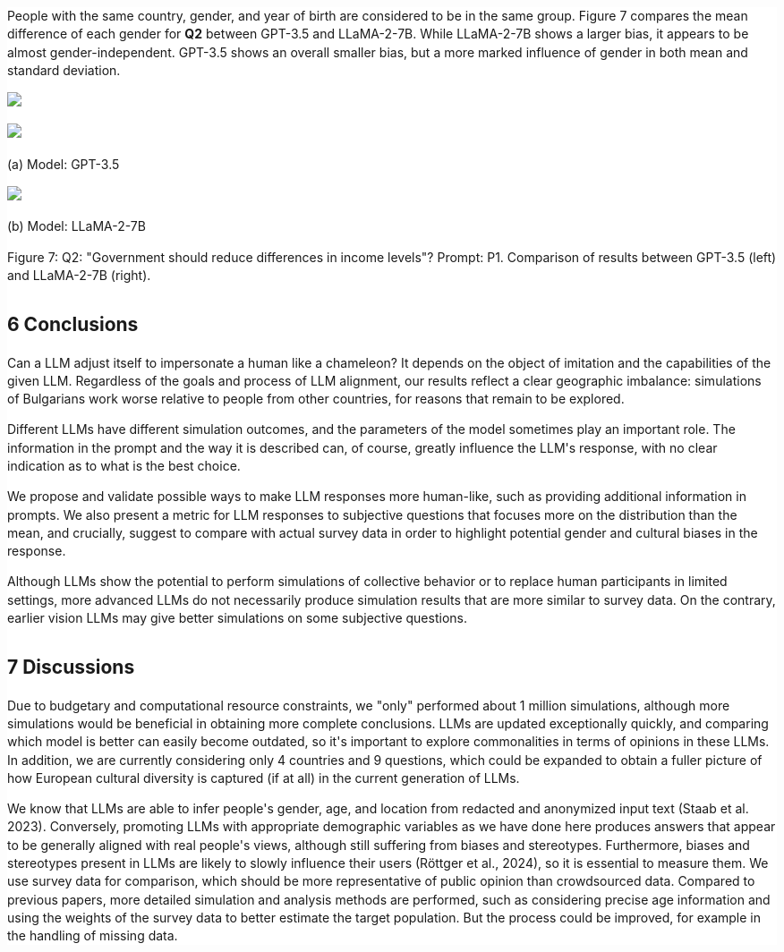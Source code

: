 People with the same country, gender, and year of birth are considered to be in the same group. Figure 7 compares the mean difference of each gender for $\mathbf{Q 2}$ between GPT-3.5 and LLaMA-2-7B. While LLaMA-2-7B shows a larger bias, it appears to be almost gender-independent. GPT-3.5 shows an overall smaller bias, but a more marked influence of gender in both mean and standard deviation.

![](https://cdn.mathpix.com/cropped/2024_06_04_c46976dd12ced28f06a5g-08.jpg?height=575&width=1391&top_left_y=1512&top_left_x=367)

![](https://cdn.mathpix.com/cropped/2024_06_04_c46976dd12ced28f06a5g-08.jpg?height=499&width=658&top_left_y=1518&top_left_x=381)

(a) Model: GPT-3.5

![](https://cdn.mathpix.com/cropped/2024_06_04_c46976dd12ced28f06a5g-08.jpg?height=504&width=675&top_left_y=1515&top_left_x=1083)

(b) Model: LLaMA-2-7B

Figure 7: Q2: "Government should reduce differences in income levels"? Prompt: P1. Comparison of results between GPT-3.5 (left) and LLaMA-2-7B (right).

## 6 Conclusions

Can a LLM adjust itself to impersonate a human like a chameleon? It depends on the object of imitation and the capabilities of the given LLM. Regardless of the goals and process of LLM alignment, our results reflect a clear geographic imbalance: simulations of Bulgarians work worse relative to people from other countries, for reasons that remain to be explored.

Different LLMs have different simulation outcomes, and the parameters of the model sometimes play an important role. The information in the prompt and the way it is described can, of course, greatly influence the LLM's response, with no clear indication as to what is the best choice.

We propose and validate possible ways to make LLM responses more human-like, such as providing additional information in prompts. We also present a metric for LLM responses to subjective questions that focuses more on the distribution than the mean, and crucially, suggest to compare with actual survey data in order to highlight potential gender and cultural biases in the response.

Although LLMs show the potential to perform simulations of collective behavior or to replace human participants in limited settings, more advanced LLMs do not necessarily produce simulation results that are more similar to survey data. On the contrary, earlier vision LLMs may give better simulations on some subjective questions.

## 7 Discussions

Due to budgetary and computational resource constraints, we "only" performed about 1 million simulations, although more simulations would be beneficial in obtaining more complete conclusions. LLMs are updated exceptionally quickly, and comparing which model is better can easily become outdated, so it's important to explore commonalities in terms of opinions in these LLMs. In addition, we are currently considering only 4 countries and 9 questions, which could be expanded to obtain a fuller picture of how European cultural diversity is captured (if at all) in the current generation of LLMs.

We know that LLMs are able to infer people's gender, age, and location from redacted and anonymized input text (Staab et al. 2023). Conversely, promoting LLMs with appropriate demographic variables as we have done here produces answers that appear to be generally aligned with real people's views, although still suffering from biases and stereotypes. Furthermore, biases and stereotypes present in LLMs are likely to slowly influence their users (Röttger et al., 2024), so it is essential to measure them. We use survey data for comparison, which should be more representative of public opinion than crowdsourced data. Compared to previous papers, more detailed simulation and analysis methods are performed, such as considering precise age information and using the weights of the survey data to better estimate the target population. But the process could be improved, for example in the handling of missing data.
